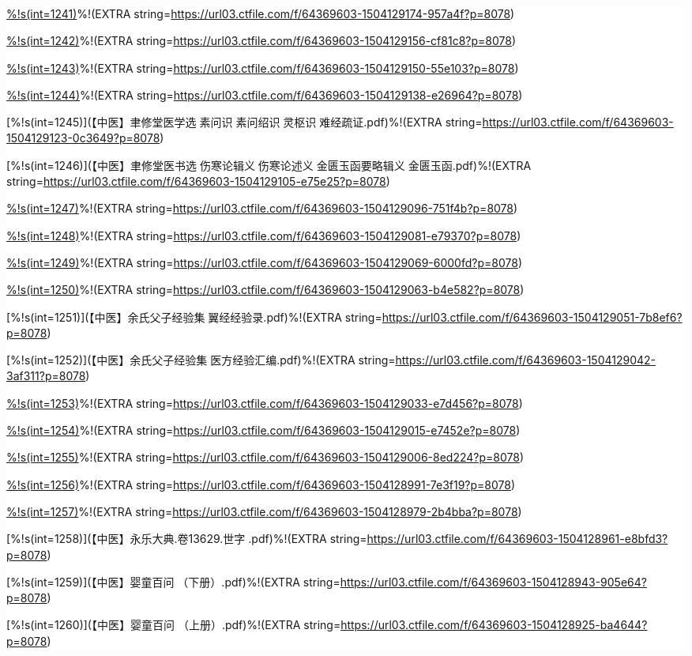 [%!s(int=1241)](【中医】袁正瑶医术验案集锦.pdf)%!(EXTRA string=https://url03.ctfile.com/f/64369603-1504129174-957a4f?p=8078)

[%!s(int=1242)](【中医】豫章医萃——名老中医临床经验精选.pdf)%!(EXTRA string=https://url03.ctfile.com/f/64369603-1504129156-cf81c8?p=8078)

[%!s(int=1243)](【中医】寓意草评注.pdf)%!(EXTRA string=https://url03.ctfile.com/f/64369603-1504129150-55e103?p=8078)

[%!s(int=1244)](【中医】寓意草.pdf)%!(EXTRA string=https://url03.ctfile.com/f/64369603-1504129138-e26964?p=8078)

[%!s(int=1245)](【中医】聿修堂医学选  素问识  素问绍识  灵枢识 难经疏证.pdf)%!(EXTRA string=https://url03.ctfile.com/f/64369603-1504129123-0c3649?p=8078)

[%!s(int=1246)](【中医】聿修堂医书选  伤寒论辑义 伤寒论述义  金匮玉函要略辑义  金匮玉函.pdf)%!(EXTRA string=https://url03.ctfile.com/f/64369603-1504129105-e75e25?p=8078)

[%!s(int=1247)](【中医】虞山墩头丘陈氏方案.pdf)%!(EXTRA string=https://url03.ctfile.com/f/64369603-1504129096-751f4b?p=8078)

[%!s(int=1248)](【中医】余仲权经穴辨证运用精要.pdf)%!(EXTRA string=https://url03.ctfile.com/f/64369603-1504129081-e79370?p=8078)

[%!s(int=1249)](【中医】余仲权经穴辨证运用精要(1).pdf)%!(EXTRA string=https://url03.ctfile.com/f/64369603-1504129069-6000fd?p=8078)

[%!s(int=1250)](【中医】余无言医案.exe)%!(EXTRA string=https://url03.ctfile.com/f/64369603-1504129063-b4e582?p=8078)

[%!s(int=1251)](【中医】余氏父子经验集 翼经经验录.pdf)%!(EXTRA string=https://url03.ctfile.com/f/64369603-1504129051-7b8ef6?p=8078)

[%!s(int=1252)](【中医】余氏父子经验集 医方经验汇编.pdf)%!(EXTRA string=https://url03.ctfile.com/f/64369603-1504129042-3af311?p=8078)

[%!s(int=1253)](【中医】幼幼新书.pdf)%!(EXTRA string=https://url03.ctfile.com/f/64369603-1504129033-e7d456?p=8078)

[%!s(int=1254)](【中医】幼幼集成.pdf)%!(EXTRA string=https://url03.ctfile.com/f/64369603-1504129015-e7452e?p=8078)

[%!s(int=1255)](【中医】幼儿暖脐治病良方.pdf)%!(EXTRA string=https://url03.ctfile.com/f/64369603-1504129006-8ed224?p=8078)

[%!s(int=1256)](【中医】有毒、药用及危险鱼类图鉴.pdf)%!(EXTRA string=https://url03.ctfile.com/f/64369603-1504128991-7e3f19?p=8078)

[%!s(int=1257)](【中医】用药心得十讲（第2版）【焦树德】.pdf)%!(EXTRA string=https://url03.ctfile.com/f/64369603-1504128979-2b4bba?p=8078)

[%!s(int=1258)](【中医】永乐大典.卷13629.世字 .pdf)%!(EXTRA string=https://url03.ctfile.com/f/64369603-1504128961-e8bfd3?p=8078)

[%!s(int=1259)](【中医】婴童百问  （下册）.pdf)%!(EXTRA string=https://url03.ctfile.com/f/64369603-1504128943-905e64?p=8078)

[%!s(int=1260)](【中医】婴童百问  （上册）.pdf)%!(EXTRA string=https://url03.ctfile.com/f/64369603-1504128925-ba4644?p=8078)
